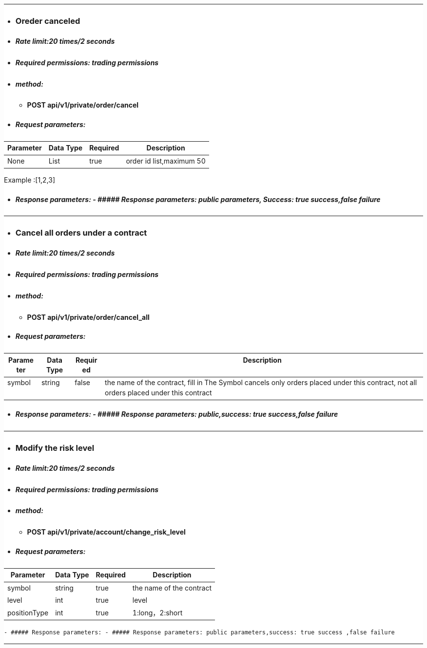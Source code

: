 ***

	
+ ### Oreder canceled
+ ##### Rate limit:20 times/2 seconds 
+ ##### Required permissions: trading permissions
+ ##### method: 
     + **POST api/v1/private/order/cancel**
- ##### Request parameters:
	
| Parameter | Data Type   | Required  |  Description |
| ------------ | ------------ | ------------ | ------------ |
| None  | List<Long>  | true  | order id list,maximum 50|

 Example :[1,2,3]

   - ##### Response parameters: - ##### Response parameters: public parameters, Success: true success,false failure

***
+ ### Cancel all orders under a contract
+ ##### Rate limit:20 times/2 seconds 
+ ##### Required permissions: trading permissions
+ ##### method: 
     + **POST api/v1/private/order/cancel_all**
- ##### Request parameters:
	
| Parameter   | Data Type   | Required |  Description |
| ------------ | ------------ | ------------ | ------------ |
| symbol  | string  | false | the name of the contract, fill in The Symbol cancels only orders placed under this contract, not all orders placed under this contract|

   - ##### Response parameters: - ##### Response parameters: public,success: true success,false failure
   
 ***
 + ### Modify the risk level
 + ##### Rate limit:20 times/2 seconds 
 + ##### Required permissions: trading permissions
 + ##### method: 
      + **POST api/v1/private/account/change_risk_level**
 - ##### Request parameters:
 	
 | Parameter   | Data Type   | Required  |  Description |
 | ------------ | ------------ | ------------ | ------------ |
 | symbol  | string  | true  | the name of the contract |
 | level  | int  | true  | level|
 | positionType  | int  | true  | 1:long，2:short |
 
    - ##### Response parameters: - ##### Response parameters: public parameters,success: true success ,false failure
    
 ***
